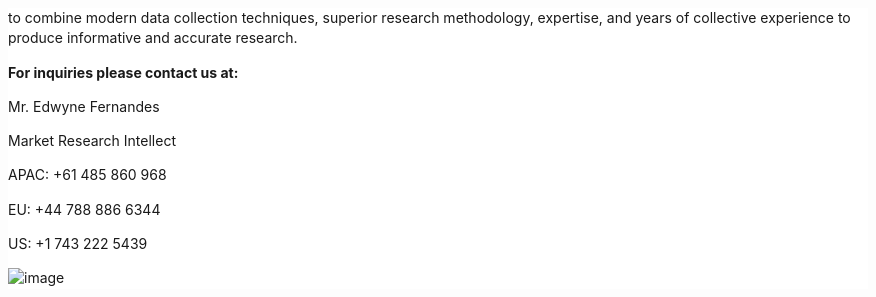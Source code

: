 to combine modern data collection techniques, superior research methodology, expertise, and years of collective experience to produce informative and accurate research.</span></p><p><strong>For inquiries please contact us at:</strong></p><p>Mr. Edwyne Fernandes</p><p>Market Research Intellect</p><p>APAC: +61 485 860 968</p><p>EU: +44 788 886 6344</p><p>US: +1 743 222 5439</p>
![image](https://github.com/user-attachments/assets/6c35c2e1-99bc-4c05-afa3-1c67a7fbd279)
